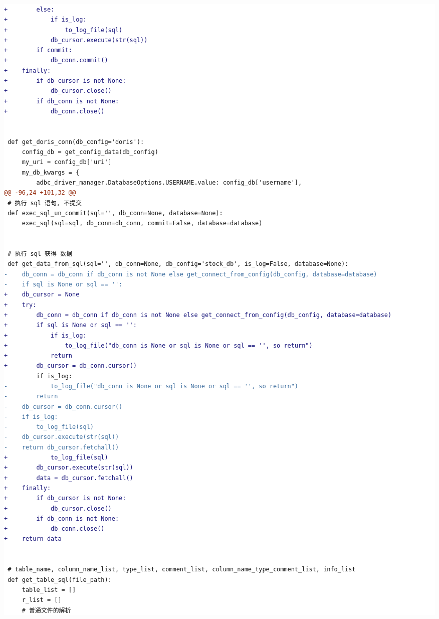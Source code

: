 ```diff
+        else:
+            if is_log:
+                to_log_file(sql)
+            db_cursor.execute(str(sql))
+        if commit:
+            db_conn.commit()
+    finally:
+        if db_cursor is not None:
+            db_cursor.close()
+        if db_conn is not None:
+            db_conn.close()
 
 
 def get_doris_conn(db_config='doris'):
     config_db = get_config_data(db_config)
     my_uri = config_db['uri']
     my_db_kwargs = {
         adbc_driver_manager.DatabaseOptions.USERNAME.value: config_db['username'],
@@ -96,24 +101,32 @@
 # 执行 sql 语句, 不提交
 def exec_sql_un_commit(sql='', db_conn=None, database=None):
     exec_sql(sql=sql, db_conn=db_conn, commit=False, database=database)
 
 
 # 执行 sql 获得 数据
 def get_data_from_sql(sql='', db_conn=None, db_config='stock_db', is_log=False, database=None):
-    db_conn = db_conn if db_conn is not None else get_connect_from_config(db_config, database=database)
-    if sql is None or sql == '':
+    db_cursor = None
+    try:
+        db_conn = db_conn if db_conn is not None else get_connect_from_config(db_config, database=database)
+        if sql is None or sql == '':
+            if is_log:
+                to_log_file("db_conn is None or sql is None or sql == '', so return")
+            return
+        db_cursor = db_conn.cursor()
         if is_log:
-            to_log_file("db_conn is None or sql is None or sql == '', so return")
-        return
-    db_cursor = db_conn.cursor()
-    if is_log:
-        to_log_file(sql)
-    db_cursor.execute(str(sql))
-    return db_cursor.fetchall()
+            to_log_file(sql)
+        db_cursor.execute(str(sql))
+        data = db_cursor.fetchall()
+    finally:
+        if db_cursor is not None:
+            db_cursor.close()
+        if db_conn is not None:
+            db_conn.close()
+    return data
 
 
 # table_name, column_name_list, type_list, comment_list, column_name_type_comment_list, info_list
 def get_table_sql(file_path):
     table_list = []
     r_list = []
     # 普通文件的解析
```